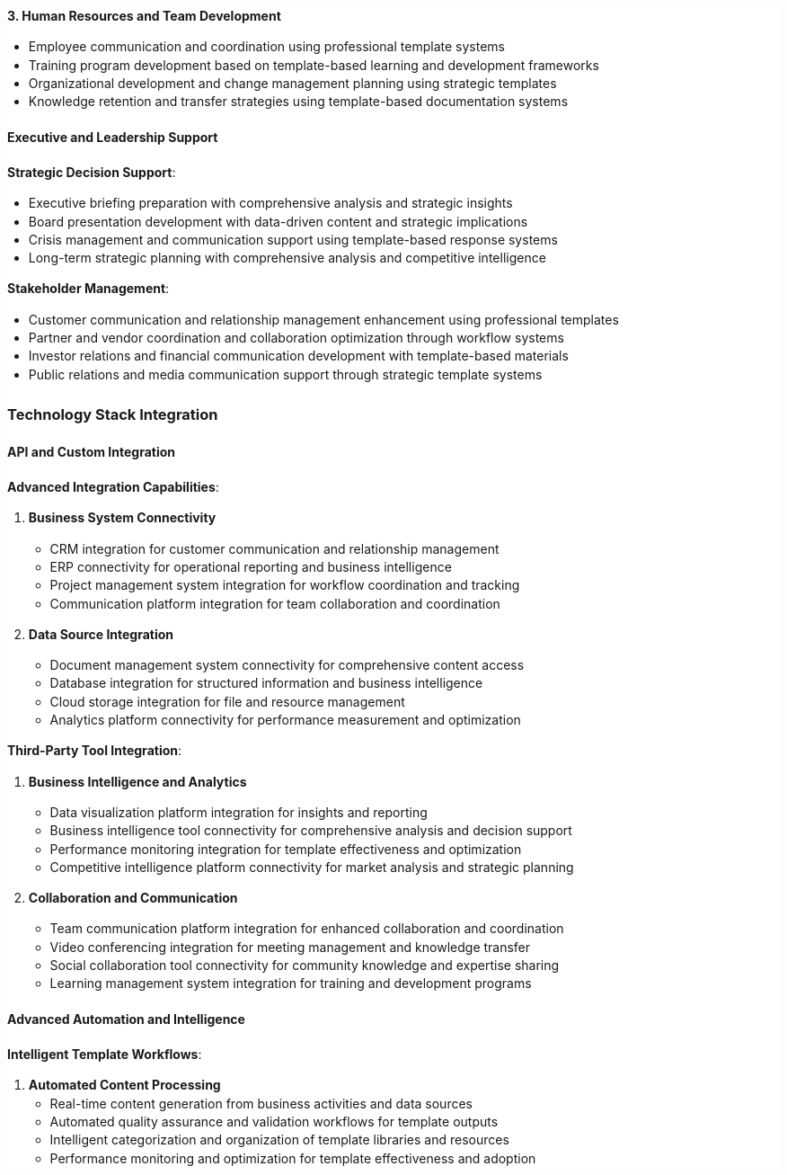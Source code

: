 **3. Human Resources and Team Development**
- Employee communication and coordination using professional template systems
- Training program development based on template-based learning and development frameworks
- Organizational development and change management planning using strategic templates
- Knowledge retention and transfer strategies using template-based documentation systems

#### Executive and Leadership Support

**Strategic Decision Support**:
- Executive briefing preparation with comprehensive analysis and strategic insights
- Board presentation development with data-driven content and strategic implications
- Crisis management and communication support using template-based response systems
- Long-term strategic planning with comprehensive analysis and competitive intelligence

**Stakeholder Management**:
- Customer communication and relationship management enhancement using professional templates
- Partner and vendor coordination and collaboration optimization through workflow systems
- Investor relations and financial communication development with template-based materials
- Public relations and media communication support through strategic template systems

### Technology Stack Integration

#### API and Custom Integration

**Advanced Integration Capabilities**:
1. **Business System Connectivity**
   - CRM integration for customer communication and relationship management
   - ERP connectivity for operational reporting and business intelligence
   - Project management system integration for workflow coordination and tracking
   - Communication platform integration for team collaboration and coordination

2. **Data Source Integration**
   - Document management system connectivity for comprehensive content access
   - Database integration for structured information and business intelligence
   - Cloud storage integration for file and resource management
   - Analytics platform connectivity for performance measurement and optimization

**Third-Party Tool Integration**:
1. **Business Intelligence and Analytics**
   - Data visualization platform integration for insights and reporting
   - Business intelligence tool connectivity for comprehensive analysis and decision support
   - Performance monitoring integration for template effectiveness and optimization
   - Competitive intelligence platform connectivity for market analysis and strategic planning

2. **Collaboration and Communication**
   - Team communication platform integration for enhanced collaboration and coordination
   - Video conferencing integration for meeting management and knowledge transfer
   - Social collaboration tool connectivity for community knowledge and expertise sharing
   - Learning management system integration for training and development programs

#### Advanced Automation and Intelligence

**Intelligent Template Workflows**:
1. **Automated Content Processing**
   - Real-time content generation from business activities and data sources
   - Automated quality assurance and validation workflows for template outputs
   - Intelligent categorization and organization of template libraries and resources
   - Performance monitoring and optimization for template effectiveness and adoption
